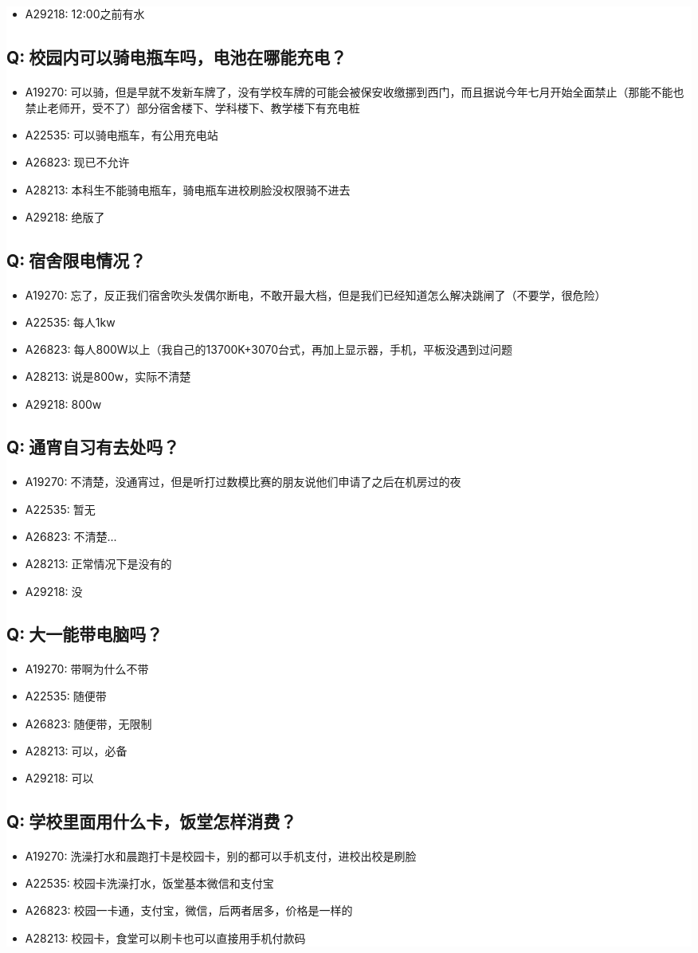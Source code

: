 - A29218: 12:00之前有水

## Q: 校园内可以骑电瓶车吗，电池在哪能充电？

- A19270: 可以骑，但是早就不发新车牌了，没有学校车牌的可能会被保安收缴挪到西门，而且据说今年七月开始全面禁止（那能不能也禁止老师开，受不了）部分宿舍楼下、学科楼下、教学楼下有充电桩

- A22535: 可以骑电瓶车，有公用充电站

- A26823: 现已不允许

- A28213: 本科生不能骑电瓶车，骑电瓶车进校刷脸没权限骑不进去

- A29218: 绝版了

## Q: 宿舍限电情况？

- A19270: 忘了，反正我们宿舍吹头发偶尔断电，不敢开最大档，但是我们已经知道怎么解决跳闸了（不要学，很危险）

- A22535: 每人1kw

- A26823: 每人800W以上（我自己的13700K+3070台式，再加上显示器，手机，平板没遇到过问题

- A28213: 说是800w，实际不清楚

- A29218: 800w

## Q: 通宵自习有去处吗？

- A19270: 不清楚，没通宵过，但是听打过数模比赛的朋友说他们申请了之后在机房过的夜

- A22535: 暂无

- A26823: 不清楚...

- A28213: 正常情况下是没有的

- A29218: 没

## Q: 大一能带电脑吗？

- A19270: 带啊为什么不带

- A22535: 随便带

- A26823: 随便带，无限制

- A28213: 可以，必备

- A29218: 可以

## Q: 学校里面用什么卡，饭堂怎样消费？

- A19270: 洗澡打水和晨跑打卡是校园卡，别的都可以手机支付，进校出校是刷脸

- A22535: 校园卡洗澡打水，饭堂基本微信和支付宝

- A26823: 校园一卡通，支付宝，微信，后两者居多，价格是一样的

- A28213: 校园卡，食堂可以刷卡也可以直接用手机付款码
